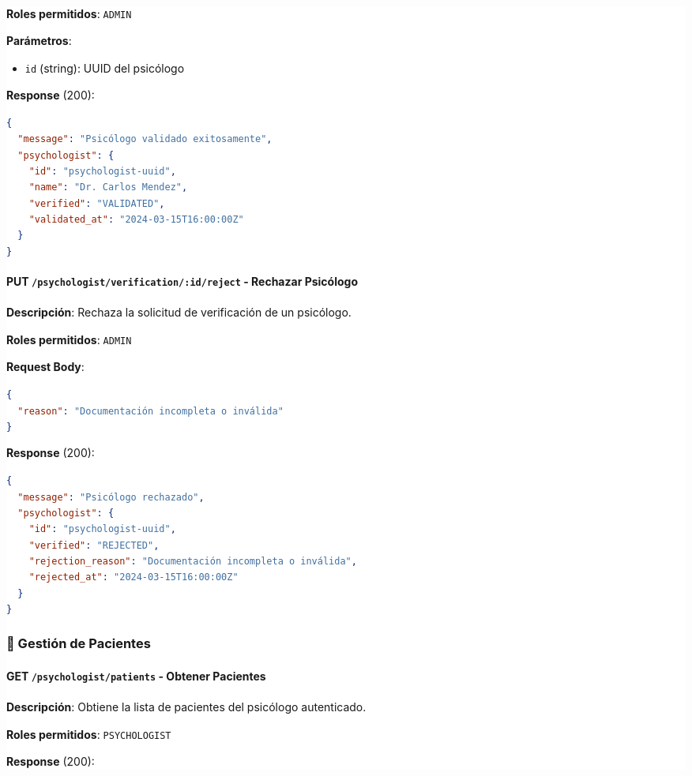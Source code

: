 **Roles permitidos**: `ADMIN`

**Parámetros**:

- `id` (string): UUID del psicólogo

**Response** (200):

```json
{
  "message": "Psicólogo validado exitosamente",
  "psychologist": {
    "id": "psychologist-uuid",
    "name": "Dr. Carlos Mendez",
    "verified": "VALIDATED",
    "validated_at": "2024-03-15T16:00:00Z"
  }
}
```

#### PUT `/psychologist/verification/:id/reject` - Rechazar Psicólogo

**Descripción**: Rechaza la solicitud de verificación de un psicólogo.

**Roles permitidos**: `ADMIN`

**Request Body**:

```json
{
  "reason": "Documentación incompleta o inválida"
}
```

**Response** (200):

```json
{
  "message": "Psicólogo rechazado",
  "psychologist": {
    "id": "psychologist-uuid",
    "verified": "REJECTED",
    "rejection_reason": "Documentación incompleta o inválida",
    "rejected_at": "2024-03-15T16:00:00Z"
  }
}
```

### 🔹 Gestión de Pacientes

#### GET `/psychologist/patients` - Obtener Pacientes

**Descripción**: Obtiene la lista de pacientes del psicólogo autenticado.

**Roles permitidos**: `PSYCHOLOGIST`

**Response** (200):

